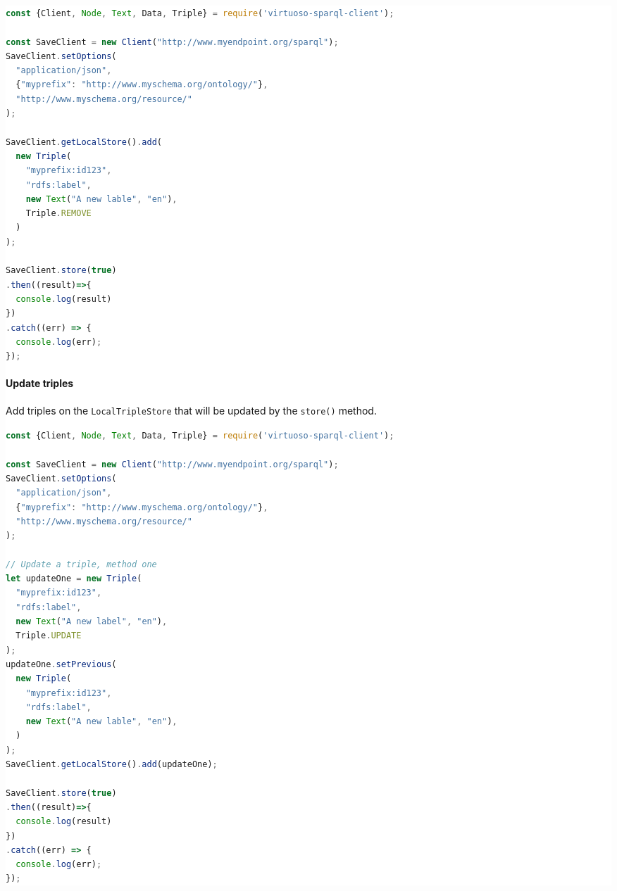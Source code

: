 ```js
const {Client, Node, Text, Data, Triple} = require('virtuoso-sparql-client');

const SaveClient = new Client("http://www.myendpoint.org/sparql");
SaveClient.setOptions(
  "application/json",
  {"myprefix": "http://www.myschema.org/ontology/"},
  "http://www.myschema.org/resource/"
);

SaveClient.getLocalStore().add(
  new Triple(
    "myprefix:id123",
    "rdfs:label",
    new Text("A new lable", "en"),
    Triple.REMOVE
  )
);

SaveClient.store(true)
.then((result)=>{
  console.log(result)
})
.catch((err) => {
  console.log(err);
});
```

#### Update triples

Add triples on the `LocalTripleStore` that will be updated by the `store()` method.

```js
const {Client, Node, Text, Data, Triple} = require('virtuoso-sparql-client');

const SaveClient = new Client("http://www.myendpoint.org/sparql");
SaveClient.setOptions(
  "application/json",
  {"myprefix": "http://www.myschema.org/ontology/"},
  "http://www.myschema.org/resource/"
);

// Update a triple, method one
let updateOne = new Triple(
  "myprefix:id123",
  "rdfs:label",
  new Text("A new label", "en"),
  Triple.UPDATE
);
updateOne.setPrevious(
  new Triple(
    "myprefix:id123",
    "rdfs:label",
    new Text("A new lable", "en"),
  )
);
SaveClient.getLocalStore().add(updateOne);

SaveClient.store(true)
.then((result)=>{
  console.log(result)
})
.catch((err) => {
  console.log(err);
});
```